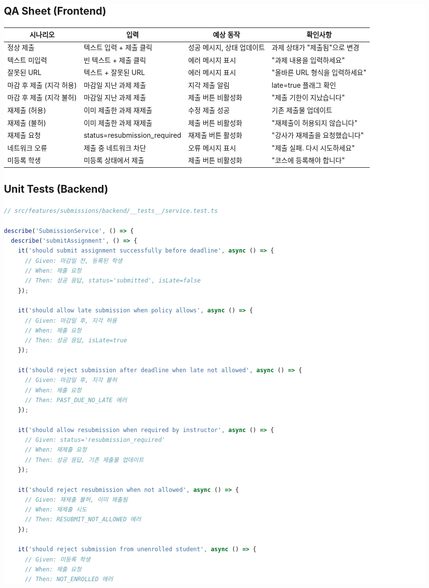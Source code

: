 ## QA Sheet (Frontend)

| 시나리오 | 입력 | 예상 동작 | 확인사항 |
|----------|------|-----------|----------|
| 정상 제출 | 텍스트 입력 + 제출 클릭 | 성공 메시지, 상태 업데이트 | 과제 상태가 "제출됨"으로 변경 |
| 텍스트 미입력 | 빈 텍스트 + 제출 클릭 | 에러 메시지 표시 | "과제 내용을 입력하세요" |
| 잘못된 URL | 텍스트 + 잘못된 URL | 에러 메시지 표시 | "올바른 URL 형식을 입력하세요" |
| 마감 후 제출 (지각 허용) | 마감일 지난 과제 제출 | 지각 제출 알림 | late=true 플래그 확인 |
| 마감 후 제출 (지각 불허) | 마감일 지난 과제 제출 | 제출 버튼 비활성화 | "제출 기한이 지났습니다" |
| 재제출 (허용) | 이미 제출한 과제 재제출 | 수정 제출 성공 | 기존 제출물 업데이트 |
| 재제출 (불허) | 이미 제출한 과제 재제출 | 제출 버튼 비활성화 | "재제출이 허용되지 않습니다" |
| 재제출 요청 | status=resubmission_required | 재제출 버튼 활성화 | "강사가 재제출을 요청했습니다" |
| 네트워크 오류 | 제출 중 네트워크 차단 | 오류 메시지 표시 | "제출 실패. 다시 시도하세요" |
| 미등록 학생 | 미등록 상태에서 제출 | 제출 버튼 비활성화 | "코스에 등록해야 합니다" |

## Unit Tests (Backend)

```typescript
// src/features/submissions/backend/__tests__/service.test.ts

describe('SubmissionService', () => {
  describe('submitAssignment', () => {
    it('should submit assignment successfully before deadline', async () => {
      // Given: 마감일 전, 등록된 학생
      // When: 제출 요청
      // Then: 성공 응답, status='submitted', isLate=false
    });

    it('should allow late submission when policy allows', async () => {
      // Given: 마감일 후, 지각 허용
      // When: 제출 요청
      // Then: 성공 응답, isLate=true
    });

    it('should reject submission after deadline when late not allowed', async () => {
      // Given: 마감일 후, 지각 불허
      // When: 제출 요청
      // Then: PAST_DUE_NO_LATE 에러
    });

    it('should allow resubmission when required by instructor', async () => {
      // Given: status='resubmission_required'
      // When: 재제출 요청
      // Then: 성공 응답, 기존 제출물 업데이트
    });

    it('should reject resubmission when not allowed', async () => {
      // Given: 재제출 불허, 이미 제출됨
      // When: 재제출 시도
      // Then: RESUBMIT_NOT_ALLOWED 에러
    });

    it('should reject submission from unenrolled student', async () => {
      // Given: 미등록 학생
      // When: 제출 요청
      // Then: NOT_ENROLLED 에러
```